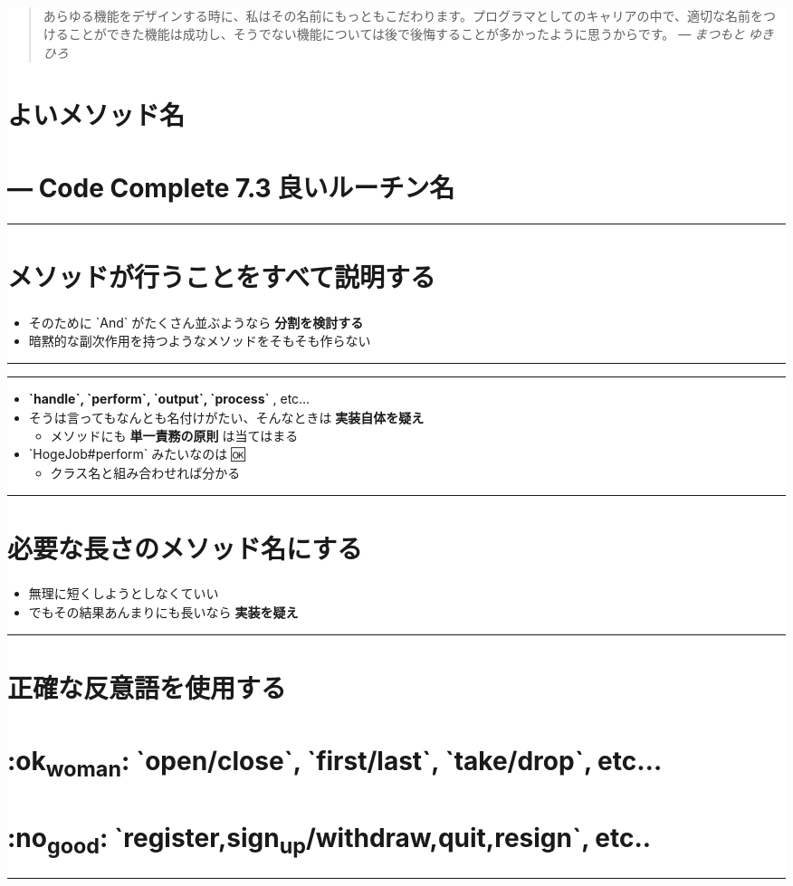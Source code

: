 > あらゆる機能をデザインする時に、私はその名前にもっともこだわります。プログラマとしてのキャリアの中で、適切な名前をつけることができた機能は成功し、そうでない機能については後で後悔することが多かったように思うからです。
> *&#x2014; まつもと ゆきひろ*


# よいメソッド名


# ― Code Complete 7.3 良いルーチン名

----


# メソッドが行うことをすべて説明する

-   そのために \`And\` がたくさん並ぶようなら ****分割を検討する****
-   暗黙的な副次作用を持つようなメソッドをそもそも作らない

----

---

-   ****\`handle\`, \`perform\`, \`output\`, \`process\`**** , etc&#x2026;
-   そうは言ってもなんとも名付けがたい、そんなときは ****実装自体を疑え****
    -   メソッドにも ****単一責務の原則**** は当てはまる
-   \`HogeJob#perform\` みたいなのは :ok:
    -   クラス名と組み合わせれば分かる

----


# 必要な長さのメソッド名にする

-   無理に短くしようとしなくていい
-   でもその結果あんまりにも長いなら ****実装を疑え****

----


# 正確な反意語を使用する


# :ok<sub>woman</sub>: \`open/close\`, \`first/last\`, \`take/drop\`, etc&#x2026;


# :no<sub>good</sub>: \`register,sign<sub>up</sub>/withdraw,quit,resign\`, etc..

---